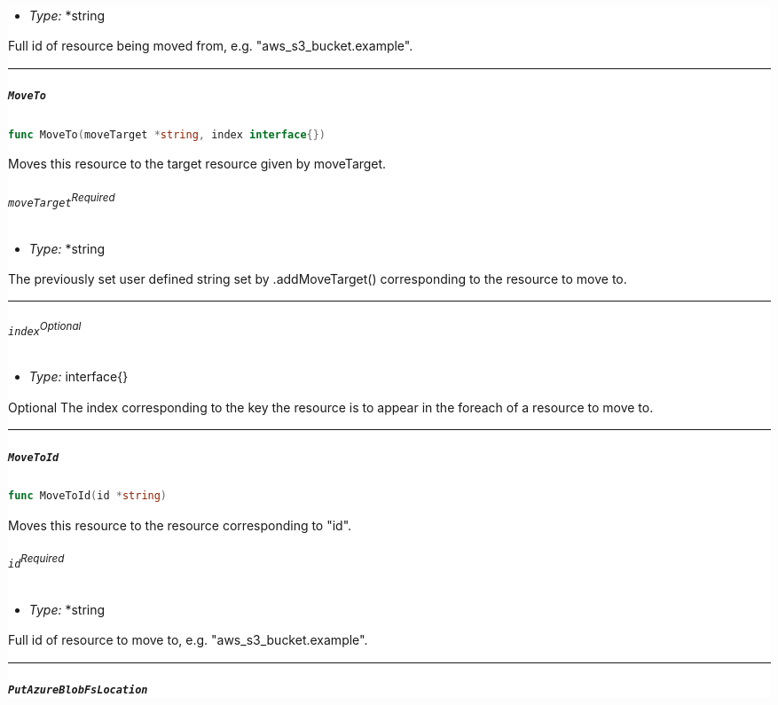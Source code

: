 - *Type:* *string

Full id of resource being moved from, e.g. "aws_s3_bucket.example".

---

##### `MoveTo` <a name="MoveTo" id="@cdktf/provider-azurerm.dataFactoryDatasetParquet.DataFactoryDatasetParquet.moveTo"></a>

```go
func MoveTo(moveTarget *string, index interface{})
```

Moves this resource to the target resource given by moveTarget.

###### `moveTarget`<sup>Required</sup> <a name="moveTarget" id="@cdktf/provider-azurerm.dataFactoryDatasetParquet.DataFactoryDatasetParquet.moveTo.parameter.moveTarget"></a>

- *Type:* *string

The previously set user defined string set by .addMoveTarget() corresponding to the resource to move to.

---

###### `index`<sup>Optional</sup> <a name="index" id="@cdktf/provider-azurerm.dataFactoryDatasetParquet.DataFactoryDatasetParquet.moveTo.parameter.index"></a>

- *Type:* interface{}

Optional The index corresponding to the key the resource is to appear in the foreach of a resource to move to.

---

##### `MoveToId` <a name="MoveToId" id="@cdktf/provider-azurerm.dataFactoryDatasetParquet.DataFactoryDatasetParquet.moveToId"></a>

```go
func MoveToId(id *string)
```

Moves this resource to the resource corresponding to "id".

###### `id`<sup>Required</sup> <a name="id" id="@cdktf/provider-azurerm.dataFactoryDatasetParquet.DataFactoryDatasetParquet.moveToId.parameter.id"></a>

- *Type:* *string

Full id of resource to move to, e.g. "aws_s3_bucket.example".

---

##### `PutAzureBlobFsLocation` <a name="PutAzureBlobFsLocation" id="@cdktf/provider-azurerm.dataFactoryDatasetParquet.DataFactoryDatasetParquet.putAzureBlobFsLocation"></a>
